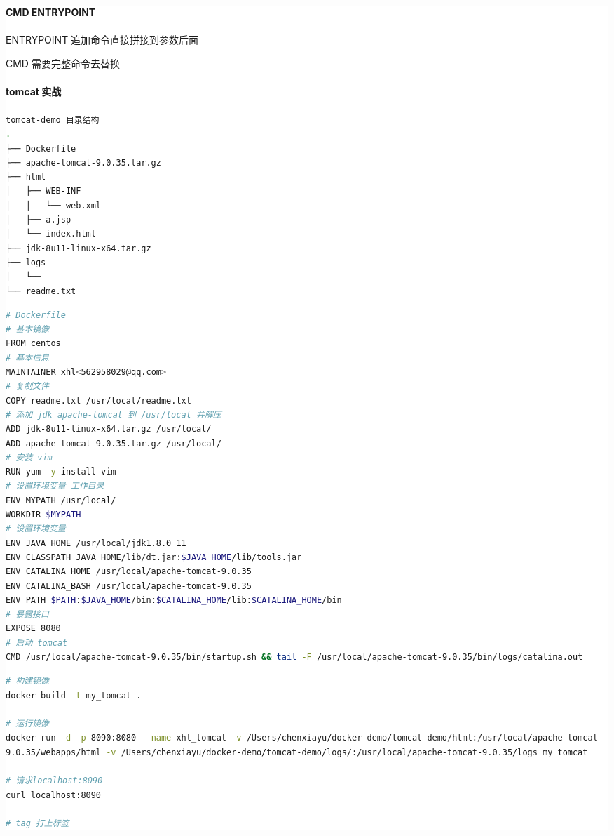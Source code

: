 #### CMD ENTRYPOINT

ENTRYPOINT 追加命令直接拼接到参数后面

CMD 需要完整命令去替换

#### tomcat 实战

```sh
tomcat-demo 目录结构
.
├── Dockerfile
├── apache-tomcat-9.0.35.tar.gz
├── html
│   ├── WEB-INF
│   │   └── web.xml
│   ├── a.jsp
│   └── index.html
├── jdk-8u11-linux-x64.tar.gz
├── logs
│   └──
└── readme.txt
```

```sh
# Dockerfile
# 基本镜像
FROM centos
# 基本信息
MAINTAINER xhl<562958029@qq.com>
# 复制文件
COPY readme.txt /usr/local/readme.txt
# 添加 jdk apache-tomcat 到 /usr/local 并解压
ADD jdk-8u11-linux-x64.tar.gz /usr/local/
ADD apache-tomcat-9.0.35.tar.gz /usr/local/
# 安装 vim
RUN yum -y install vim
# 设置环境变量 工作目录
ENV MYPATH /usr/local/
WORKDIR $MYPATH
# 设置环境变量 
ENV JAVA_HOME /usr/local/jdk1.8.0_11
ENV CLASSPATH JAVA_HOME/lib/dt.jar:$JAVA_HOME/lib/tools.jar
ENV CATALINA_HOME /usr/local/apache-tomcat-9.0.35
ENV CATALINA_BASH /usr/local/apache-tomcat-9.0.35
ENV PATH $PATH:$JAVA_HOME/bin:$CATALINA_HOME/lib:$CATALINA_HOME/bin
# 暴露接口
EXPOSE 8080
# 启动 tomcat
CMD /usr/local/apache-tomcat-9.0.35/bin/startup.sh && tail -F /usr/local/apache-tomcat-9.0.35/bin/logs/catalina.out
```

```sh
# 构建镜像
docker build -t my_tomcat .

# 运行镜像
docker run -d -p 8090:8080 --name xhl_tomcat -v /Users/chenxiayu/docker-demo/tomcat-demo/html:/usr/local/apache-tomcat-9.0.35/webapps/html -v /Users/chenxiayu/docker-demo/tomcat-demo/logs/:/usr/local/apache-tomcat-9.0.35/logs my_tomcat

# 请求localhost:8090
curl localhost:8090

# tag 打上标签
```